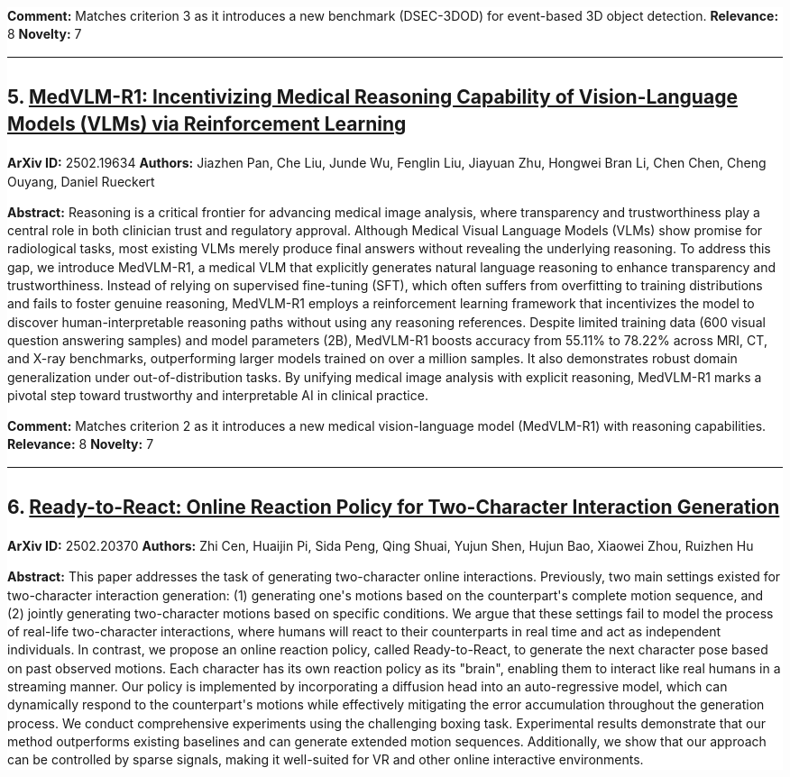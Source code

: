 **Comment:** Matches criterion 3 as it introduces a new benchmark (DSEC-3DOD) for event-based 3D object detection.
**Relevance:** 8
**Novelty:** 7

---

## 5. [MedVLM-R1: Incentivizing Medical Reasoning Capability of Vision-Language Models (VLMs) via Reinforcement Learning](https://arxiv.org/abs/2502.19634) <a id="link5"></a>
**ArXiv ID:** 2502.19634
**Authors:** Jiazhen Pan, Che Liu, Junde Wu, Fenglin Liu, Jiayuan Zhu, Hongwei Bran Li, Chen Chen, Cheng Ouyang, Daniel Rueckert

**Abstract:**  Reasoning is a critical frontier for advancing medical image analysis, where transparency and trustworthiness play a central role in both clinician trust and regulatory approval. Although Medical Visual Language Models (VLMs) show promise for radiological tasks, most existing VLMs merely produce final answers without revealing the underlying reasoning. To address this gap, we introduce MedVLM-R1, a medical VLM that explicitly generates natural language reasoning to enhance transparency and trustworthiness. Instead of relying on supervised fine-tuning (SFT), which often suffers from overfitting to training distributions and fails to foster genuine reasoning, MedVLM-R1 employs a reinforcement learning framework that incentivizes the model to discover human-interpretable reasoning paths without using any reasoning references. Despite limited training data (600 visual question answering samples) and model parameters (2B), MedVLM-R1 boosts accuracy from 55.11% to 78.22% across MRI, CT, and X-ray benchmarks, outperforming larger models trained on over a million samples. It also demonstrates robust domain generalization under out-of-distribution tasks. By unifying medical image analysis with explicit reasoning, MedVLM-R1 marks a pivotal step toward trustworthy and interpretable AI in clinical practice.

**Comment:** Matches criterion 2 as it introduces a new medical vision-language model (MedVLM-R1) with reasoning capabilities.
**Relevance:** 8
**Novelty:** 7

---

## 6. [Ready-to-React: Online Reaction Policy for Two-Character Interaction Generation](https://arxiv.org/abs/2502.20370) <a id="link6"></a>
**ArXiv ID:** 2502.20370
**Authors:** Zhi Cen, Huaijin Pi, Sida Peng, Qing Shuai, Yujun Shen, Hujun Bao, Xiaowei Zhou, Ruizhen Hu

**Abstract:**  This paper addresses the task of generating two-character online interactions. Previously, two main settings existed for two-character interaction generation: (1) generating one's motions based on the counterpart's complete motion sequence, and (2) jointly generating two-character motions based on specific conditions. We argue that these settings fail to model the process of real-life two-character interactions, where humans will react to their counterparts in real time and act as independent individuals. In contrast, we propose an online reaction policy, called Ready-to-React, to generate the next character pose based on past observed motions. Each character has its own reaction policy as its "brain", enabling them to interact like real humans in a streaming manner. Our policy is implemented by incorporating a diffusion head into an auto-regressive model, which can dynamically respond to the counterpart's motions while effectively mitigating the error accumulation throughout the generation process. We conduct comprehensive experiments using the challenging boxing task. Experimental results demonstrate that our method outperforms existing baselines and can generate extended motion sequences. Additionally, we show that our approach can be controlled by sparse signals, making it well-suited for VR and other online interactive environments.
